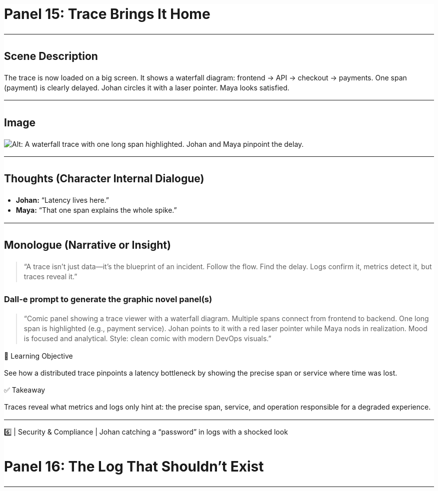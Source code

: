 # Panel 15: Trace Brings It Home

---

## Scene Description

The trace is now loaded on a big screen. It shows a waterfall diagram: frontend → API → checkout → payments. One span (payment) is clearly delayed. Johan circles it with a laser pointer. Maya looks satisfied.

---

## Image

![Alt: A waterfall trace with one long span highlighted. Johan and Maya pinpoint the delay.](path/to/image-file.png)

---

## Thoughts (Character Internal Dialogue)

- **Johan:** “Latency lives here.”
- **Maya:** “That one span explains the whole spike.”

---

## Monologue (Narrative or Insight)

> “A trace isn’t just data—it’s the blueprint of an incident. Follow the flow. Find the delay. Logs confirm it, metrics detect it, but traces reveal it.”

### Dall-e prompt to generate the graphic novel panel(s)

> “Comic panel showing a trace viewer with a waterfall diagram. Multiple spans connect from frontend to backend. One long span is highlighted (e.g., payment service). Johan points to it with a red laser pointer while Maya nods in realization. Mood is focused and analytical. Style: clean comic with modern DevOps visuals.”

🎯 Learning Objective

See how a distributed trace pinpoints a latency bottleneck by showing the precise span or service where time was lost.

✅ Takeaway

Traces reveal what metrics and logs only hint at: the precise span, service, and operation responsible for a degraded experience.

---

6️⃣ | Security & Compliance | Johan catching a “password” in logs with a shocked look

# Panel 16: The Log That Shouldn’t Exist

---